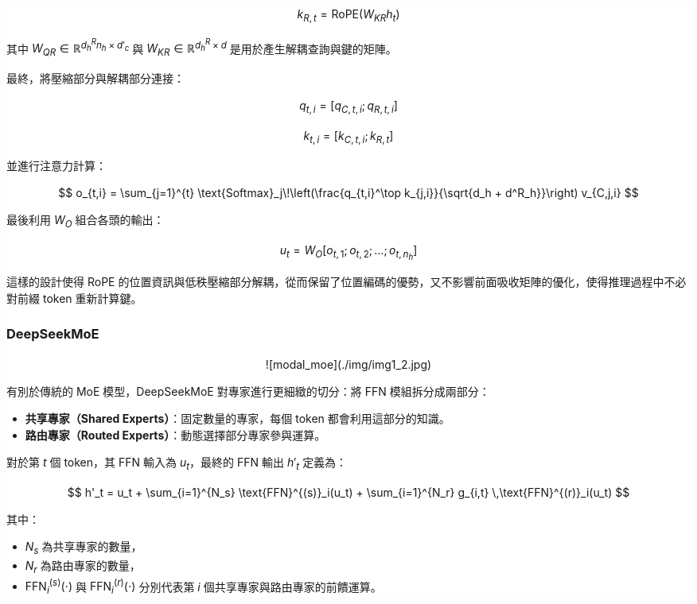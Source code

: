 $$
k_{R,t} = \text{RoPE}(W_{KR} h_t)
$$

其中 $W_{QR} \in \mathbb{R}^{d^R_h n_h \times d'_c}$ 與 $W_{KR} \in \mathbb{R}^{d^R_h \times d}$ 是用於產生解耦查詢與鍵的矩陣。

最終，將壓縮部分與解耦部分連接：

$$
q_{t,i} = [q_{C,t,i};\, q_{R,t,i}]
$$

$$
k_{t,i} = [k_{C,t,i};\, k_{R,t}]
$$

並進行注意力計算：

$$
o_{t,i} = \sum_{j=1}^{t} \text{Softmax}_j\!\left(\frac{q_{t,i}^\top k_{j,i}}{\sqrt{d_h + d^R_h}}\right) v_{C,j,i}
$$

最後利用 $W_O$ 組合各頭的輸出：

$$
u_t = W_O [o_{t,1};\, o_{t,2};\, \dots; \, o_{t,n_h}]
$$

這樣的設計使得 RoPE 的位置資訊與低秩壓縮部分解耦，從而保留了位置編碼的優勢，又不影響前面吸收矩陣的優化，使得推理過程中不必對前綴 token 重新計算鍵。

### DeepSeekMoE

<div align="center">
<figure style={{"width": "80%"}}>
![modal_moe](./img/img1_2.jpg)
</figure>
</div>

有別於傳統的 MoE 模型，DeepSeekMoE 對專家進行更細緻的切分：將 FFN 模組拆分成兩部分：

- **共享專家（Shared Experts）**：固定數量的專家，每個 token 都會利用這部分的知識。
- **路由專家（Routed Experts）**：動態選擇部分專家參與運算。

對於第 $t$ 個 token，其 FFN 輸入為 $u_t$，最終的 FFN 輸出 $h'_t$ 定義為：

$$
h'_t = u_t + \sum_{i=1}^{N_s} \text{FFN}^{(s)}_i(u_t) + \sum_{i=1}^{N_r} g_{i,t} \,\text{FFN}^{(r)}_i(u_t)
$$

其中：
- $N_s$ 為共享專家的數量，
- $N_r$ 為路由專家的數量，
- $\text{FFN}^{(s)}_i(\cdot)$ 與 $\text{FFN}^{(r)}_i(\cdot)$ 分別代表第 $i$ 個共享專家與路由專家的前饋運算。
